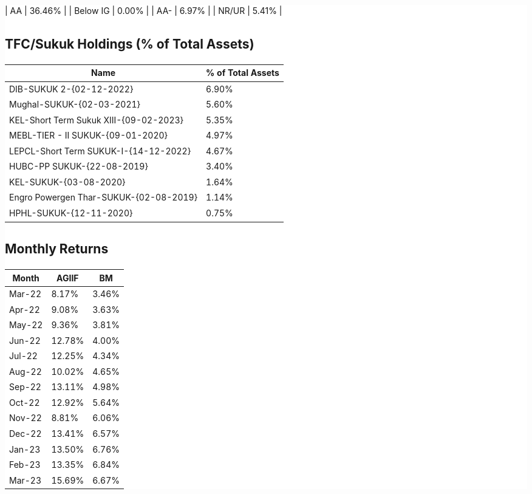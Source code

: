 | AA                           | 36.46%            |
| Below IG                     | 0.00%             |
| AA-                          | 6.97%             |
| NR/UR                        | 5.41%             |

## TFC/Sukuk Holdings (% of Total Assets)

| Name                                   | % of Total Assets |
| -------------------------------------- | ----------------- |
| DIB-SUKUK 2-{02-12-2022}               | 6.90%             |
| Mughal-SUKUK-{02-03-2021}              | 5.60%             |
| KEL-Short Term Sukuk XIII-{09-02-2023} | 5.35%             |
| MEBL-TIER - II SUKUK-{09-01-2020}      | 4.97%             |
| LEPCL-Short Term SUKUK-I-{14-12-2022}  | 4.67%             |
| HUBC-PP SUKUK-{22-08-2019}             | 3.40%             |
| KEL-SUKUK-{03-08-2020}                 | 1.64%             |
| Engro Powergen Thar-SUKUK-{02-08-2019} | 1.14%             |
| HPHL-SUKUK-{12-11-2020}                | 0.75%             |

## Monthly Returns

| Month  | AGIIF  | BM    |
| ------ | ------ | ----- |
| Mar-22 | 8.17%  | 3.46% |
| Apr-22 | 9.08%  | 3.63% |
| May-22 | 9.36%  | 3.81% |
| Jun-22 | 12.78% | 4.00% |
| Jul-22 | 12.25% | 4.34% |
| Aug-22 | 10.02% | 4.65% |
| Sep-22 | 13.11% | 4.98% |
| Oct-22 | 12.92% | 5.64% |
| Nov-22 | 8.81%  | 6.06% |
| Dec-22 | 13.41% | 6.57% |
| Jan-23 | 13.50% | 6.76% |
| Feb-23 | 13.35% | 6.84% |
| Mar-23 | 15.69% | 6.67% |
